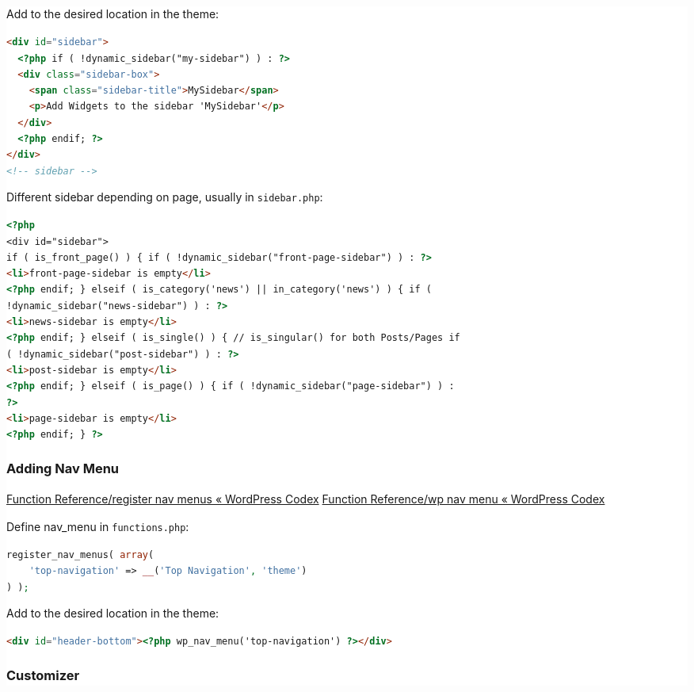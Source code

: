 Add to the desired location in the theme:

```html
<div id="sidebar">
  <?php if ( !dynamic_sidebar("my-sidebar") ) : ?>
  <div class="sidebar-box">
    <span class="sidebar-title">MySidebar</span>
    <p>Add Widgets to the sidebar 'MySidebar'</p>
  </div>
  <?php endif; ?>
</div>
<!-- sidebar -->
```

Different sidebar depending on page, usually in `sidebar.php`:

```html
<?php
<div id="sidebar">
if ( is_front_page() ) { if ( !dynamic_sidebar("front-page-sidebar") ) : ?>
<li>front-page-sidebar is empty</li>
<?php endif; } elseif ( is_category('news') || in_category('news') ) { if (
!dynamic_sidebar("news-sidebar") ) : ?>
<li>news-sidebar is empty</li>
<?php endif; } elseif ( is_single() ) { // is_singular() for both Posts/Pages if
( !dynamic_sidebar("post-sidebar") ) : ?>
<li>post-sidebar is empty</li>
<?php endif; } elseif ( is_page() ) { if ( !dynamic_sidebar("page-sidebar") ) :
?>
<li>page-sidebar is empty</li>
<?php endif; } ?>
```

### Adding Nav Menu

[Function Reference/register nav menus « WordPress Codex](https://codex.wordpress.org/Function_Reference/register_nav_menus)
[Function Reference/wp nav menu « WordPress Codex](https://codex.wordpress.org/Function_Reference/wp_nav_menu)

Define nav_menu in `functions.php`:

```php
register_nav_menus( array(
    'top-navigation' => __('Top Navigation', 'theme')
) );
```

Add to the desired location in the theme:

```html
<div id="header-bottom"><?php wp_nav_menu('top-navigation') ?></div>
```

### Customizer
